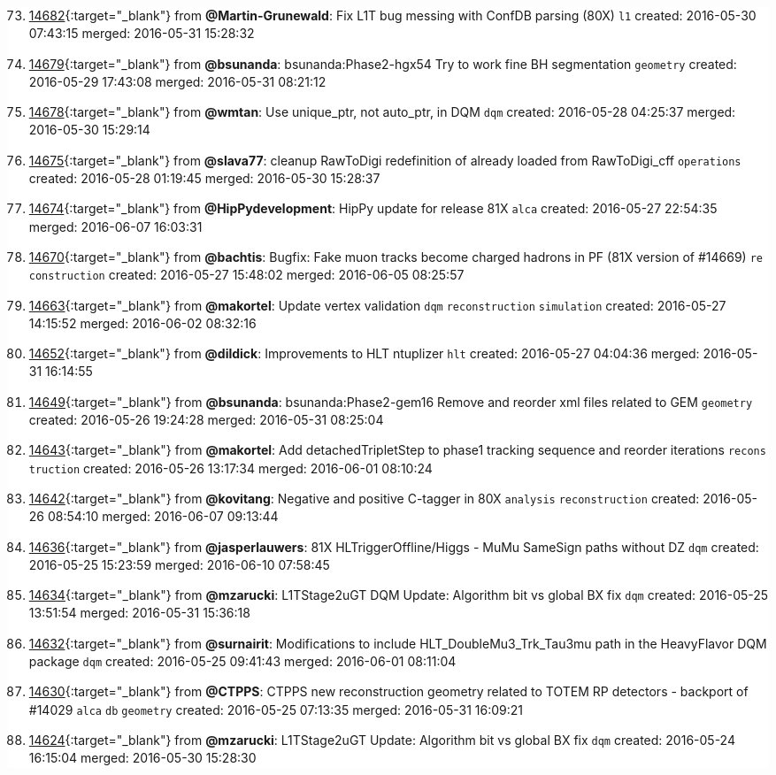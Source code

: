 73. [14682](http://github.com/cms-sw/cmssw/pull/14682){:target="_blank"}  from **@Martin-Grunewald**: Fix L1T bug messing with ConfDB parsing (80X) `l1`  created: 2016-05-30 07:43:15 merged: 2016-05-31 15:28:32

74. [14679](http://github.com/cms-sw/cmssw/pull/14679){:target="_blank"}  from **@bsunanda**: bsunanda:Phase2-hgx54 Try to work fine BH segmentation `geometry`  created: 2016-05-29 17:43:08 merged: 2016-05-31 08:21:12

75. [14678](http://github.com/cms-sw/cmssw/pull/14678){:target="_blank"}  from **@wmtan**: Use unique_ptr, not auto_ptr, in DQM `dqm`  created: 2016-05-28 04:25:37 merged: 2016-05-30 15:29:14

76. [14675](http://github.com/cms-sw/cmssw/pull/14675){:target="_blank"}  from **@slava77**: cleanup RawToDigi redefinition of already loaded from RawToDigi_cff `operations`  created: 2016-05-28 01:19:45 merged: 2016-05-30 15:28:37

77. [14674](http://github.com/cms-sw/cmssw/pull/14674){:target="_blank"}  from **@HipPydevelopment**: HipPy update for release 81X   `alca`  created: 2016-05-27 22:54:35 merged: 2016-06-07 16:03:31

78. [14670](http://github.com/cms-sw/cmssw/pull/14670){:target="_blank"}  from **@bachtis**: Bugfix: Fake muon tracks become charged hadrons in PF  (81X version of #14669) `reconstruction`  created: 2016-05-27 15:48:02 merged: 2016-06-05 08:25:57

79. [14663](http://github.com/cms-sw/cmssw/pull/14663){:target="_blank"}  from **@makortel**: Update vertex validation `dqm`  `reconstruction`  `simulation`  created: 2016-05-27 14:15:52 merged: 2016-06-02 08:32:16

80. [14652](http://github.com/cms-sw/cmssw/pull/14652){:target="_blank"}  from **@dildick**: Improvements to HLT ntuplizer `hlt`  created: 2016-05-27 04:04:36 merged: 2016-05-31 16:14:55

81. [14649](http://github.com/cms-sw/cmssw/pull/14649){:target="_blank"}  from **@bsunanda**: bsunanda:Phase2-gem16 Remove and reorder xml files related to GEM `geometry`  created: 2016-05-26 19:24:28 merged: 2016-05-31 08:25:04

82. [14643](http://github.com/cms-sw/cmssw/pull/14643){:target="_blank"}  from **@makortel**: Add detachedTripletStep to phase1 tracking sequence and reorder iterations `reconstruction`  created: 2016-05-26 13:17:34 merged: 2016-06-01 08:10:24

83. [14642](http://github.com/cms-sw/cmssw/pull/14642){:target="_blank"}  from **@kovitang**: Negative and positive C-tagger in 80X `analysis`  `reconstruction`  created: 2016-05-26 08:54:10 merged: 2016-06-07 09:13:44

84. [14636](http://github.com/cms-sw/cmssw/pull/14636){:target="_blank"}  from **@jasperlauwers**: 81X HLTriggerOffline/Higgs - MuMu SameSign paths without DZ `dqm`  created: 2016-05-25 15:23:59 merged: 2016-06-10 07:58:45

85. [14634](http://github.com/cms-sw/cmssw/pull/14634){:target="_blank"}  from **@mzarucki**: L1TStage2uGT DQM Update: Algorithm bit vs global BX fix `dqm`  created: 2016-05-25 13:51:54 merged: 2016-05-31 15:36:18

86. [14632](http://github.com/cms-sw/cmssw/pull/14632){:target="_blank"}  from **@surnairit**: Modifications to include HLT_DoubleMu3_Trk_Tau3mu path in the HeavyFlavor DQM package `dqm`  created: 2016-05-25 09:41:43 merged: 2016-06-01 08:11:04

87. [14630](http://github.com/cms-sw/cmssw/pull/14630){:target="_blank"}  from **@CTPPS**: CTPPS new reconstruction geometry related to TOTEM RP detectors - backport of #14029 `alca`  `db`  `geometry`  created: 2016-05-25 07:13:35 merged: 2016-05-31 16:09:21

88. [14624](http://github.com/cms-sw/cmssw/pull/14624){:target="_blank"}  from **@mzarucki**: L1TStage2uGT Update: Algorithm bit vs global BX fix `dqm`  created: 2016-05-24 16:15:04 merged: 2016-05-30 15:28:30
